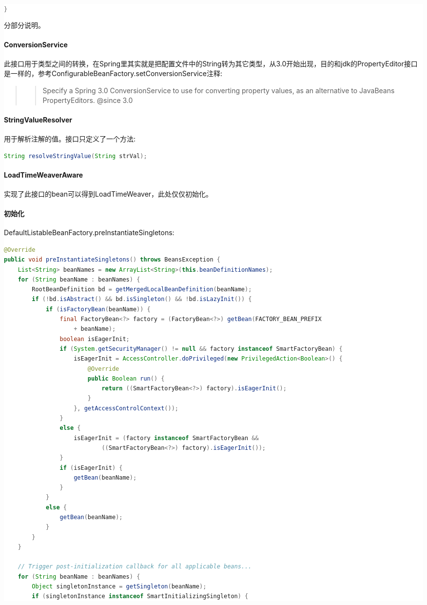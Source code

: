 ```java
}
```

分部分说明。

#### ConversionService

此接口用于类型之间的转换，在Spring里其实就是把配置文件中的String转为其它类型，从3.0开始出现，目的和jdk的PropertyEditor接口是一样的，参考ConfigurableBeanFactory.setConversionService注释:

> >Specify a Spring 3.0 ConversionService to use for converting
> > property values, as an alternative to JavaBeans PropertyEditors.
> > @since 3.0

#### StringValueResolver

用于解析注解的值。接口只定义了一个方法:

```java
String resolveStringValue(String strVal);
```

#### LoadTimeWeaverAware

实现了此接口的bean可以得到LoadTimeWeaver，此处仅仅初始化。

#### 初始化

DefaultListableBeanFactory.preInstantiateSingletons:

```java
@Override
public void preInstantiateSingletons() throws BeansException {
    List<String> beanNames = new ArrayList<String>(this.beanDefinitionNames);
    for (String beanName : beanNames) {
        RootBeanDefinition bd = getMergedLocalBeanDefinition(beanName);
        if (!bd.isAbstract() && bd.isSingleton() && !bd.isLazyInit()) {
            if (isFactoryBean(beanName)) {
                final FactoryBean<?> factory = (FactoryBean<?>) getBean(FACTORY_BEAN_PREFIX 
                    + beanName);
                boolean isEagerInit;
                if (System.getSecurityManager() != null && factory instanceof SmartFactoryBean) {
                    isEagerInit = AccessController.doPrivileged(new PrivilegedAction<Boolean>() {
                        @Override
                        public Boolean run() {
                            return ((SmartFactoryBean<?>) factory).isEagerInit();
                        }
                    }, getAccessControlContext());
                }
                else {
                    isEagerInit = (factory instanceof SmartFactoryBean &&
                            ((SmartFactoryBean<?>) factory).isEagerInit());
                }
                if (isEagerInit) {
                    getBean(beanName);
                }
            }
            else {
                getBean(beanName);
            }
        }
    }

    // Trigger post-initialization callback for all applicable beans...
    for (String beanName : beanNames) {
        Object singletonInstance = getSingleton(beanName);
        if (singletonInstance instanceof SmartInitializingSingleton) {
```